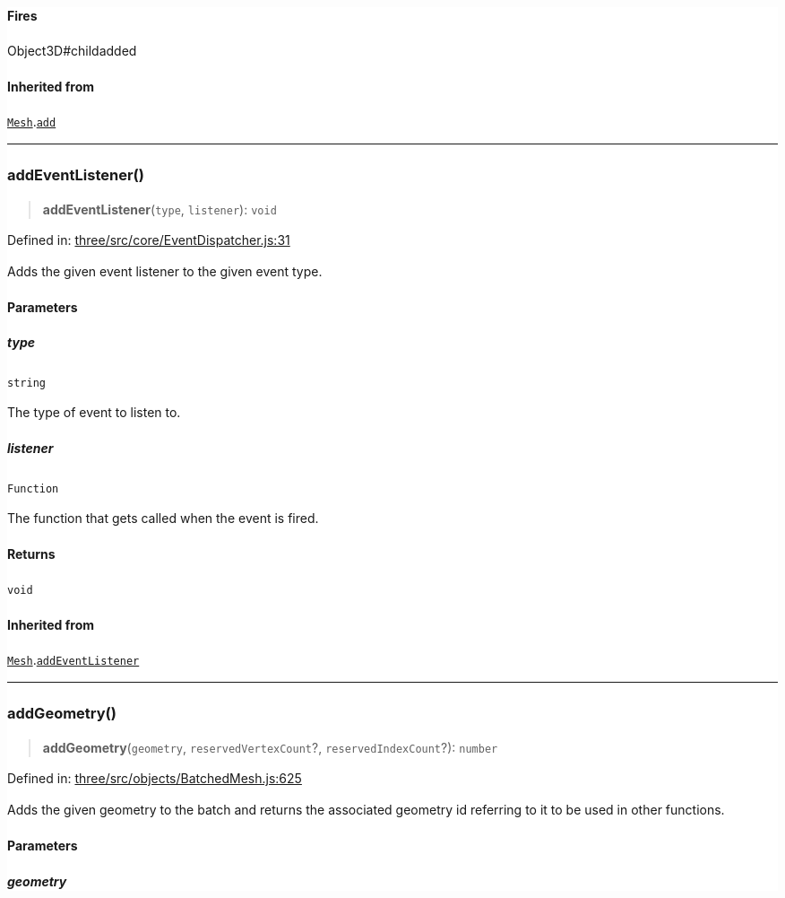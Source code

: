 #### Fires

Object3D#childadded

#### Inherited from

[`Mesh`](/reference/three/classes/mesh/).[`add`](/reference/three/classes/mesh/#add)

***

### addEventListener()

> **addEventListener**(`type`, `listener`): `void`

Defined in: [three/src/core/EventDispatcher.js:31](https://github.com/DefinitelyMaybe/three-i18n/blob/fa57b79433d1c349ffb23a78727299c8d4190136/three/src/core/EventDispatcher.js#L31)

Adds the given event listener to the given event type.

#### Parameters

##### type

`string`

The type of event to listen to.

##### listener

`Function`

The function that gets called when the event is fired.

#### Returns

`void`

#### Inherited from

[`Mesh`](/reference/three/classes/mesh/).[`addEventListener`](/reference/three/classes/mesh/#addeventlistener)

***

### addGeometry()

> **addGeometry**(`geometry`, `reservedVertexCount`?, `reservedIndexCount`?): `number`

Defined in: [three/src/objects/BatchedMesh.js:625](https://github.com/DefinitelyMaybe/three-i18n/blob/fa57b79433d1c349ffb23a78727299c8d4190136/three/src/objects/BatchedMesh.js#L625)

Adds the given geometry to the batch and returns the associated
geometry id referring to it to be used in other functions.

#### Parameters

##### geometry
